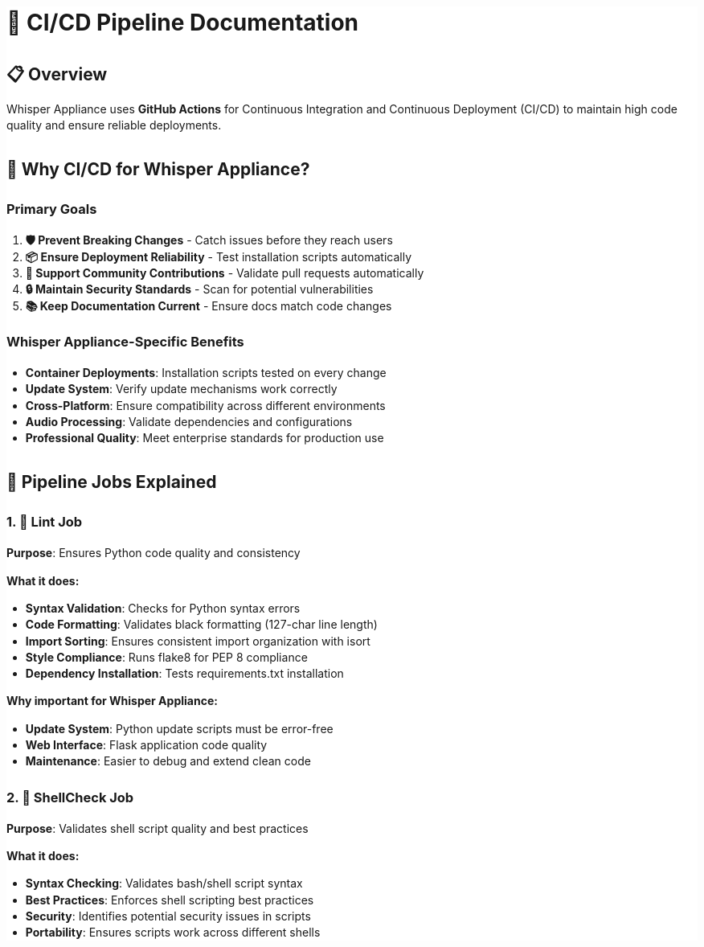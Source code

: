 # 🤖 CI/CD Pipeline Documentation

## 📋 Overview

Whisper Appliance uses **GitHub Actions** for Continuous Integration and Continuous Deployment (CI/CD) to maintain high code quality and ensure reliable deployments.

## 🎯 Why CI/CD for Whisper Appliance?

### **Primary Goals**
1. **🛡️ Prevent Breaking Changes** - Catch issues before they reach users
2. **📦 Ensure Deployment Reliability** - Test installation scripts automatically
3. **🤝 Support Community Contributions** - Validate pull requests automatically
4. **🔒 Maintain Security Standards** - Scan for potential vulnerabilities
5. **📚 Keep Documentation Current** - Ensure docs match code changes

### **Whisper Appliance-Specific Benefits**
- **Container Deployments**: Installation scripts tested on every change
- **Update System**: Verify update mechanisms work correctly
- **Cross-Platform**: Ensure compatibility across different environments
- **Audio Processing**: Validate dependencies and configurations
- **Professional Quality**: Meet enterprise standards for production use

## 🔧 Pipeline Jobs Explained

### 1. **🐍 Lint Job**
**Purpose**: Ensures Python code quality and consistency

**What it does:**
- **Syntax Validation**: Checks for Python syntax errors
- **Code Formatting**: Validates black formatting (127-char line length)
- **Import Sorting**: Ensures consistent import organization with isort
- **Style Compliance**: Runs flake8 for PEP 8 compliance
- **Dependency Installation**: Tests requirements.txt installation

**Why important for Whisper Appliance:**
- **Update System**: Python update scripts must be error-free
- **Web Interface**: Flask application code quality
- **Maintenance**: Easier to debug and extend clean code

### 2. **🔧 ShellCheck Job**
**Purpose**: Validates shell script quality and best practices

**What it does:**
- **Syntax Checking**: Validates bash/shell script syntax
- **Best Practices**: Enforces shell scripting best practices
- **Security**: Identifies potential security issues in scripts
- **Portability**: Ensures scripts work across different shells
